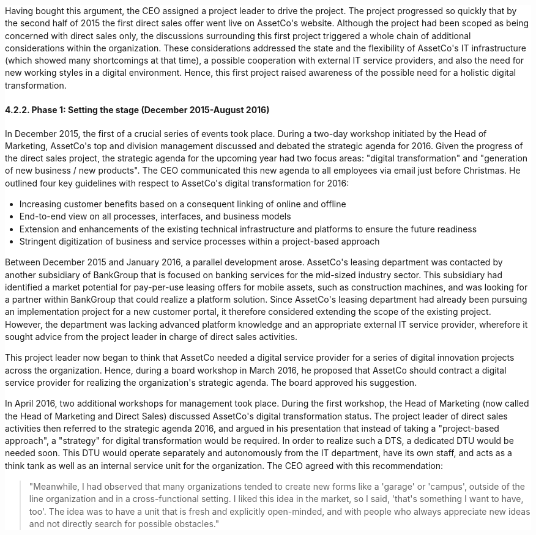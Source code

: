 Having bought this argument, the CEO assigned a project leader to drive the project. The project progressed so quickly that by the second half of 2015 the first direct sales offer went live on AssetCo's website. Although the project had been scoped as being concerned with direct sales only, the discussions surrounding this first project triggered a whole chain of additional considerations within the organization. These considerations addressed the state and the flexibility of AssetCo's IT infrastructure (which showed many shortcomings at that time), a possible cooperation with external IT service providers, and also the need for new working styles in a digital environment. Hence, this first project raised awareness of the possible need for a holistic digital transformation.

#### 4.2.2. Phase 1: Setting the stage (December 2015-August 2016)

In December 2015, the first of a crucial series of events took place. During a two-day workshop initiated by the Head of Marketing, AssetCo's top and division management discussed and debated the strategic agenda for 2016. Given the progress of the direct sales project, the strategic agenda for the upcoming year had two focus areas: "digital transformation" and "generation of new business / new products". The CEO communicated this new agenda to all employees via email just before Christmas. He outlined four key guidelines with respect to AssetCo's digital transformation for 2016:

- Increasing customer benefits based on a consequent linking of online and offline
- End-to-end view on all processes, interfaces, and business models
- Extension and enhancements of the existing technical infrastructure and platforms to ensure the future readiness
- Stringent digitization of business and service processes within a project-based approach

Between December 2015 and January 2016, a parallel development arose. AssetCo's leasing department was contacted by another subsidiary of BankGroup that is focused on banking services for the mid-sized industry sector. This subsidiary had identified a market potential for pay-per-use leasing offers for mobile assets, such as construction machines, and was looking for a partner within BankGroup that could realize a platform solution. Since AssetCo's leasing department had already been pursuing an implementation project for a new customer portal, it therefore considered extending the scope of the existing project. However, the department was lacking advanced platform knowledge and an appropriate external IT service provider, wherefore it sought advice from the project leader in charge of direct sales activities.

This project leader now began to think that AssetCo needed a digital service provider for a series of digital innovation projects across the organization. Hence, during a board workshop in March 2016, he proposed that AssetCo should contract a digital service provider for realizing the organization's strategic agenda. The board approved his suggestion.

In April 2016, two additional workshops for management took place. During the first workshop, the Head of Marketing (now called the Head of Marketing and Direct Sales) discussed AssetCo's digital transformation status. The project leader of direct sales activities then referred to the strategic agenda 2016, and argued in his presentation that instead of taking a "project-based approach", a "strategy" for digital transformation would be required. In order to realize such a DTS, a dedicated DTU would be needed soon. This DTU would operate separately and autonomously from the IT department, have its own staff, and acts as a think tank as well as an internal service unit for the organization. The CEO agreed with this recommendation:

> "Meanwhile, I had observed that many organizations tended to create new forms like a 'garage' or 'campus', outside of the line organization and in a cross-functional setting. I liked this idea in the market, so I said, 'that's something I want to have, too'. The idea was to have a unit that is fresh and explicitly open-minded, and with people who always appreciate new ideas and not directly search for possible obstacles."
